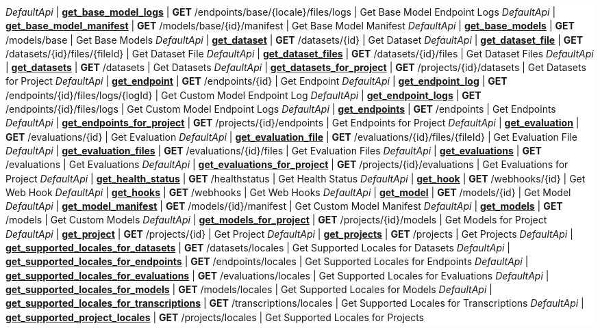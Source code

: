 *DefaultApi* | [**get_base_model_logs**](docs/DefaultApi.md#get_base_model_logs) | **GET** /endpoints/base/{locale}/files/logs | Get Base Model Endpoint Logs
*DefaultApi* | [**get_base_model_manifest**](docs/DefaultApi.md#get_base_model_manifest) | **GET** /models/base/{id}/manifest | Get Base Model Manifest
*DefaultApi* | [**get_base_models**](docs/DefaultApi.md#get_base_models) | **GET** /models/base | Get Base Models
*DefaultApi* | [**get_dataset**](docs/DefaultApi.md#get_dataset) | **GET** /datasets/{id} | Get Dataset
*DefaultApi* | [**get_dataset_file**](docs/DefaultApi.md#get_dataset_file) | **GET** /datasets/{id}/files/{fileId} | Get Dataset File
*DefaultApi* | [**get_dataset_files**](docs/DefaultApi.md#get_dataset_files) | **GET** /datasets/{id}/files | Get Dataset Files
*DefaultApi* | [**get_datasets**](docs/DefaultApi.md#get_datasets) | **GET** /datasets | Get Datasets
*DefaultApi* | [**get_datasets_for_project**](docs/DefaultApi.md#get_datasets_for_project) | **GET** /projects/{id}/datasets | Get Datasets for Project
*DefaultApi* | [**get_endpoint**](docs/DefaultApi.md#get_endpoint) | **GET** /endpoints/{id} | Get Endpoint
*DefaultApi* | [**get_endpoint_log**](docs/DefaultApi.md#get_endpoint_log) | **GET** /endpoints/{id}/files/logs/{logId} | Get Custom Model Endpoint Log
*DefaultApi* | [**get_endpoint_logs**](docs/DefaultApi.md#get_endpoint_logs) | **GET** /endpoints/{id}/files/logs | Get Custom Model Endpoint Logs
*DefaultApi* | [**get_endpoints**](docs/DefaultApi.md#get_endpoints) | **GET** /endpoints | Get Endpoints
*DefaultApi* | [**get_endpoints_for_project**](docs/DefaultApi.md#get_endpoints_for_project) | **GET** /projects/{id}/endpoints | Get Endpoints for Project
*DefaultApi* | [**get_evaluation**](docs/DefaultApi.md#get_evaluation) | **GET** /evaluations/{id} | Get Evaluation
*DefaultApi* | [**get_evaluation_file**](docs/DefaultApi.md#get_evaluation_file) | **GET** /evaluations/{id}/files/{fileId} | Get Evaluation File
*DefaultApi* | [**get_evaluation_files**](docs/DefaultApi.md#get_evaluation_files) | **GET** /evaluations/{id}/files | Get Evaluation Files
*DefaultApi* | [**get_evaluations**](docs/DefaultApi.md#get_evaluations) | **GET** /evaluations | Get Evaluations
*DefaultApi* | [**get_evaluations_for_project**](docs/DefaultApi.md#get_evaluations_for_project) | **GET** /projects/{id}/evaluations | Get Evaluations for Project
*DefaultApi* | [**get_health_status**](docs/DefaultApi.md#get_health_status) | **GET** /healthstatus | Get Health Status
*DefaultApi* | [**get_hook**](docs/DefaultApi.md#get_hook) | **GET** /webhooks/{id} | Get Web Hook
*DefaultApi* | [**get_hooks**](docs/DefaultApi.md#get_hooks) | **GET** /webhooks | Get Web Hooks
*DefaultApi* | [**get_model**](docs/DefaultApi.md#get_model) | **GET** /models/{id} | Get Model
*DefaultApi* | [**get_model_manifest**](docs/DefaultApi.md#get_model_manifest) | **GET** /models/{id}/manifest | Get Custom Model Manifest
*DefaultApi* | [**get_models**](docs/DefaultApi.md#get_models) | **GET** /models | Get Custom Models
*DefaultApi* | [**get_models_for_project**](docs/DefaultApi.md#get_models_for_project) | **GET** /projects/{id}/models | Get Models for Project
*DefaultApi* | [**get_project**](docs/DefaultApi.md#get_project) | **GET** /projects/{id} | Get Project
*DefaultApi* | [**get_projects**](docs/DefaultApi.md#get_projects) | **GET** /projects | Get Projects
*DefaultApi* | [**get_supported_locales_for_datasets**](docs/DefaultApi.md#get_supported_locales_for_datasets) | **GET** /datasets/locales | Get Supported Locales for Datasets
*DefaultApi* | [**get_supported_locales_for_endpoints**](docs/DefaultApi.md#get_supported_locales_for_endpoints) | **GET** /endpoints/locales | Get Supported Locales for Endpoints
*DefaultApi* | [**get_supported_locales_for_evaluations**](docs/DefaultApi.md#get_supported_locales_for_evaluations) | **GET** /evaluations/locales | Get Supported Locales for Evaluations
*DefaultApi* | [**get_supported_locales_for_models**](docs/DefaultApi.md#get_supported_locales_for_models) | **GET** /models/locales | Get Supported Locales for Models
*DefaultApi* | [**get_supported_locales_for_transcriptions**](docs/DefaultApi.md#get_supported_locales_for_transcriptions) | **GET** /transcriptions/locales | Get Supported Locales for Transcriptions
*DefaultApi* | [**get_supported_project_locales**](docs/DefaultApi.md#get_supported_project_locales) | **GET** /projects/locales | Get Supported Locales for Projects